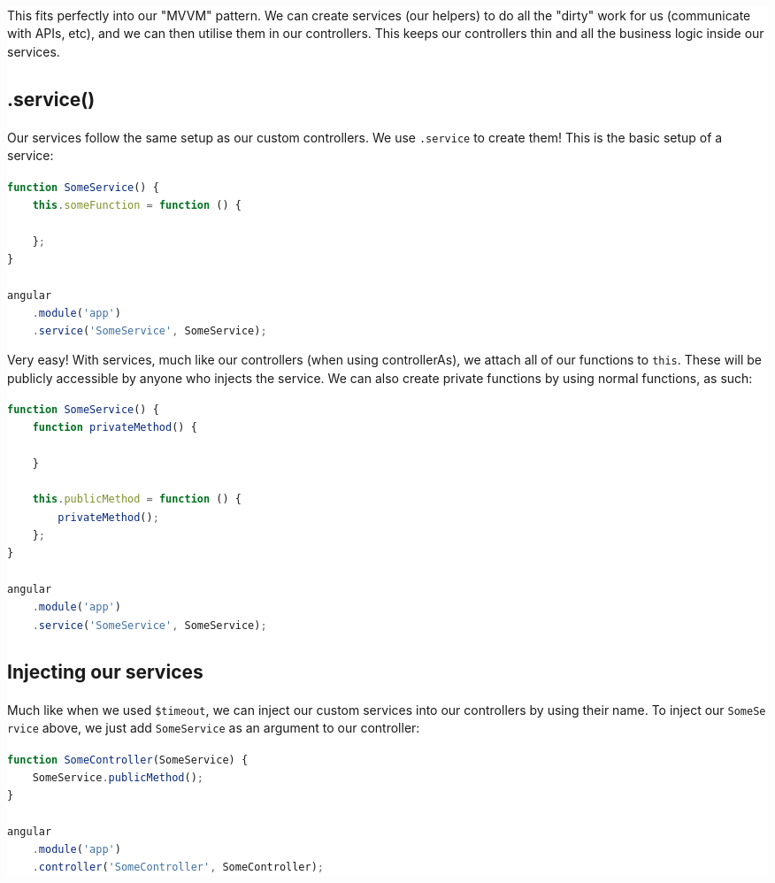 This fits perfectly into our "MVVM" pattern. We can create services (our helpers) to do all the "dirty" work for us (communicate with APIs, etc), and we can then utilise them in our controllers. This keeps our controllers thin and all the business logic inside our services.

## .service()

Our services follow the same setup as our custom controllers. We use `.service` to create them! This is the basic setup of a service:

```js
function SomeService() {
	this.someFunction = function () {

	};
}

angular
	.module('app')
	.service('SomeService', SomeService);
```

Very easy! With services, much like our controllers (when using controllerAs), we attach all of our functions to `this`. These will be publicly accessible by anyone who injects the service. We can also create private functions by using normal functions, as such:

```js
function SomeService() {
	function privateMethod() {

	}

	this.publicMethod = function () {
		privateMethod();
	};
}

angular
	.module('app')
	.service('SomeService', SomeService);
```

## Injecting our services

Much like when we used `$timeout`, we can inject our custom services into our controllers by using their name. To inject our `SomeService` above, we just add `SomeService` as an argument to our controller:

```js
function SomeController(SomeService) {
	SomeService.publicMethod();
}

angular
	.module('app')
	.controller('SomeController', SomeController);
```
